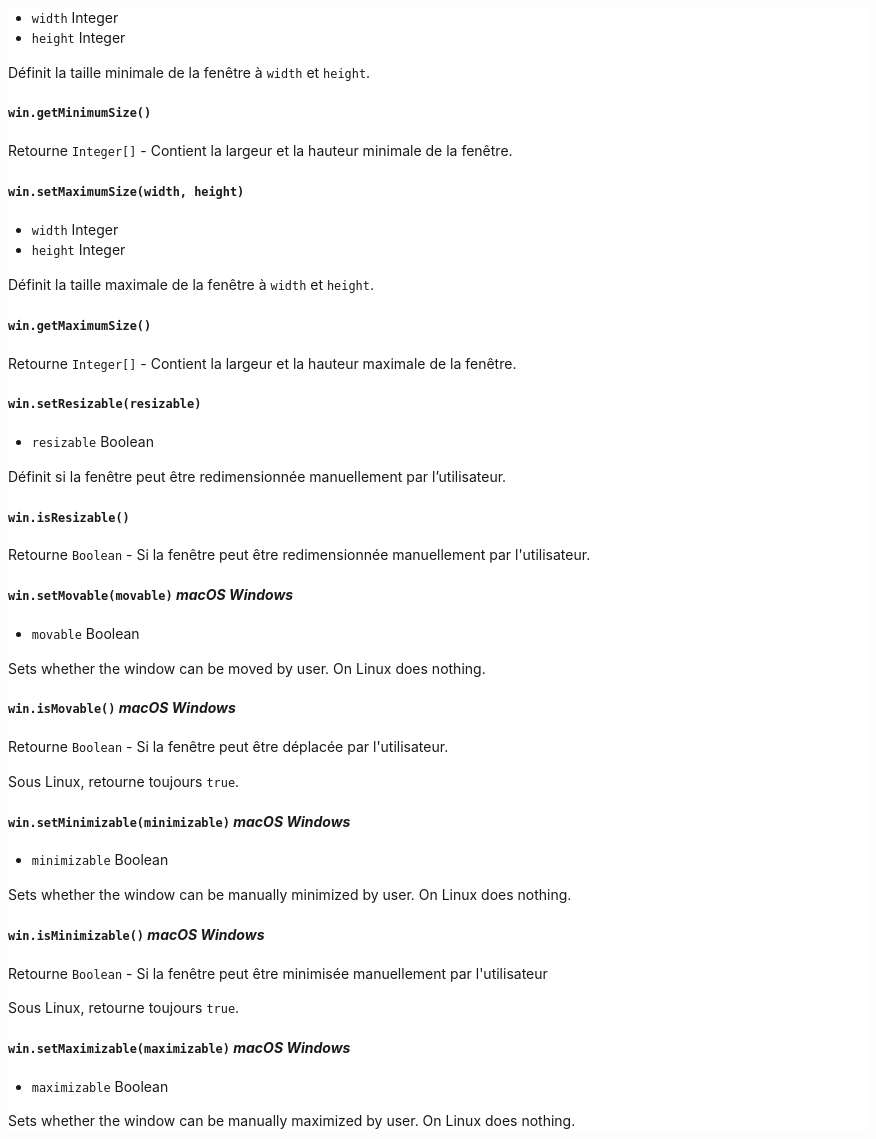 * `width` Integer
* `height` Integer

Définit la taille minimale de la fenêtre à `width` et `height`.

#### `win.getMinimumSize()`

Retourne `Integer[]` - Contient la largeur et la hauteur minimale de la fenêtre.

#### `win.setMaximumSize(width, height)`

* `width` Integer
* `height` Integer

Définit la taille maximale de la fenêtre à `width` et `height`.

#### `win.getMaximumSize()`

Retourne `Integer[]` - Contient la largeur et la hauteur maximale de la fenêtre.

#### `win.setResizable(resizable)`

* `resizable` Boolean

Définit si la fenêtre peut être redimensionnée manuellement par l’utilisateur.

#### `win.isResizable()`

Retourne `Boolean` - Si la fenêtre peut être redimensionnée manuellement par l'utilisateur.

#### `win.setMovable(movable)` _macOS_ _Windows_

* `movable` Boolean

Sets whether the window can be moved by user. On Linux does nothing.

#### `win.isMovable()` _macOS_ _Windows_

Retourne `Boolean` - Si la fenêtre peut être déplacée par l'utilisateur.

Sous Linux, retourne toujours `true`.

#### `win.setMinimizable(minimizable)` _macOS_ _Windows_

* `minimizable` Boolean

Sets whether the window can be manually minimized by user. On Linux does nothing.

#### `win.isMinimizable()` _macOS_ _Windows_

Retourne `Boolean` - Si la fenêtre peut être minimisée manuellement par l'utilisateur

Sous Linux, retourne toujours `true`.

#### `win.setMaximizable(maximizable)` _macOS_ _Windows_

* `maximizable` Boolean

Sets whether the window can be manually maximized by user. On Linux does nothing.
